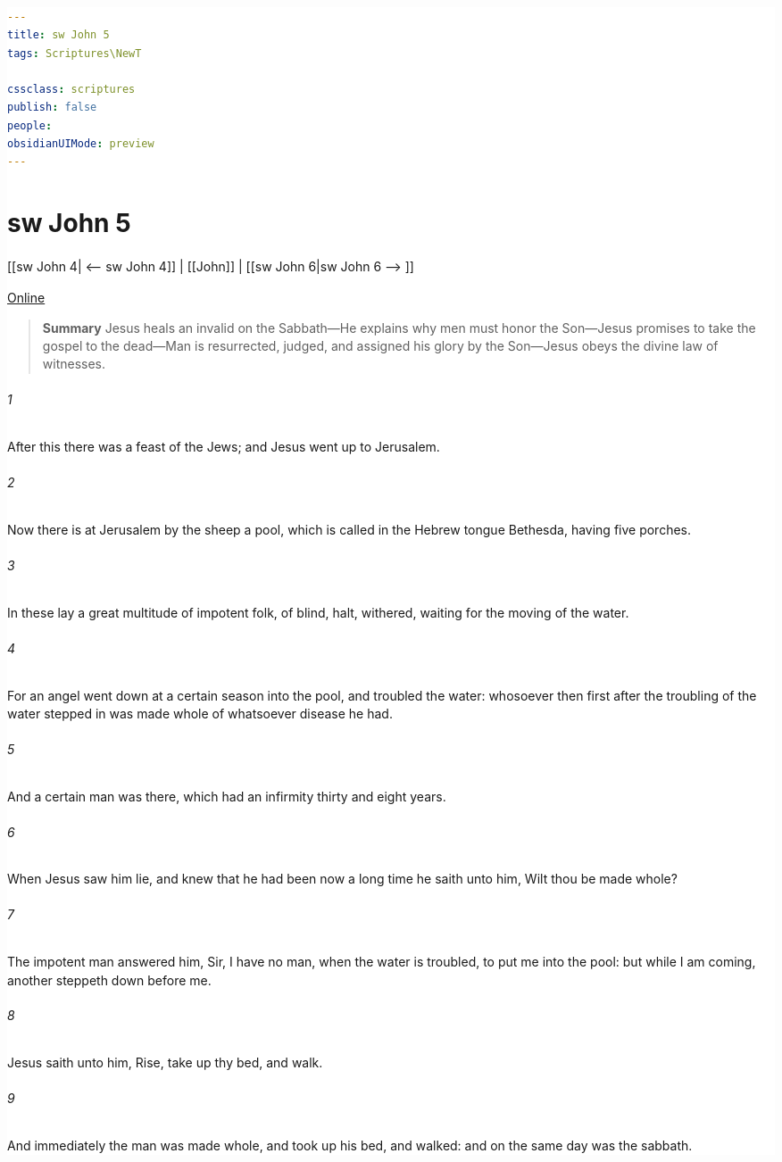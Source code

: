 ```yaml
---
title: sw John 5
tags: Scriptures\NewT

cssclass: scriptures
publish: false
people:
obsidianUIMode: preview
---
```


# sw John 5
[[sw John 4| <-- sw John 4]] | [[John]] | [[sw John 6|sw John 6 --> ]]

[Online](https://churchofjesuschrist.org/study/scriptures/nt/john/5?lang=eng)

> __Summary__
Jesus heals an invalid on the Sabbath—He explains why men must honor the Son—Jesus promises to take the gospel to the dead—Man is resurrected, judged, and assigned his glory by the Son—Jesus obeys the divine law of witnesses.

###### 1 
After this there was a feast of the Jews; and Jesus went up to Jerusalem.

###### 2 
Now there is at Jerusalem by the sheep  a pool, which is called in the Hebrew tongue Bethesda, having five porches.

###### 3 
In these lay a great multitude of impotent folk, of blind, halt, withered, waiting for the moving of the water.

###### 4 
For an angel went down at a certain season into the pool, and troubled the water: whosoever then first after the troubling of the water stepped in was made whole of whatsoever disease he had.

###### 5 
And a certain man was there, which had an infirmity thirty and eight years.

###### 6 
When Jesus saw him lie, and knew that he had been now a long time  he saith unto him, Wilt thou be made whole?

###### 7 
The impotent man answered him, Sir, I have no man, when the water is troubled, to put me into the pool: but while I am coming, another steppeth down before me.

###### 8 
Jesus saith unto him, Rise, take up thy bed, and walk.

###### 9 
And immediately the man was made whole, and took up his bed, and walked: and on the same day was the sabbath.
